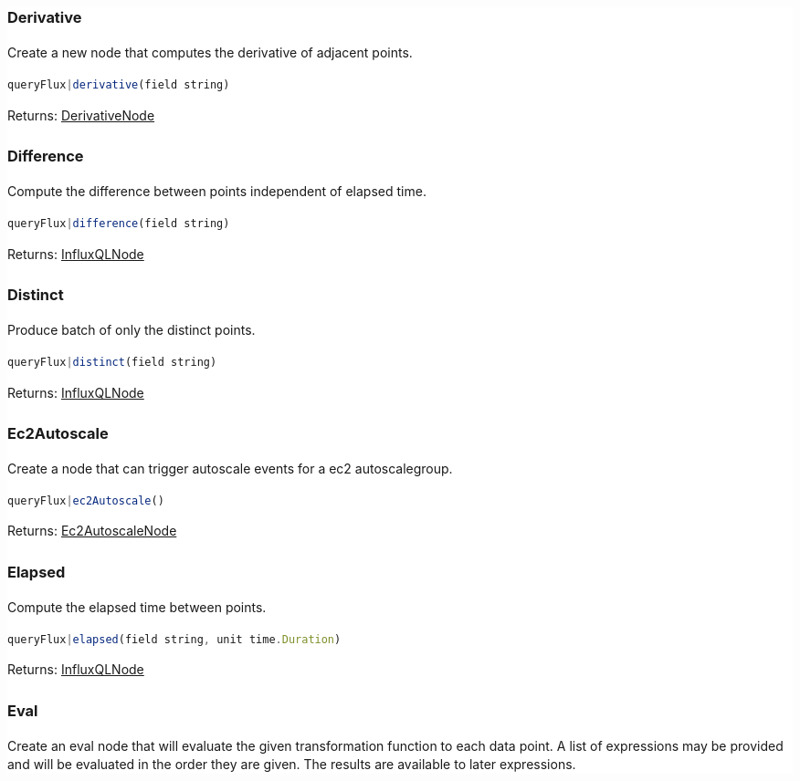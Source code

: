 ### Derivative

Create a new node that computes the derivative of adjacent points.


```js
queryFlux|derivative(field string)
```

Returns: [DerivativeNode](/kapacitor/v1/reference/nodes/derivative_node/)

### Difference

Compute the difference between points independent of elapsed time.


```js
queryFlux|difference(field string)
```

Returns: [InfluxQLNode](/kapacitor/v1/reference/nodes/influx_q_l_node/)

### Distinct

Produce batch of only the distinct points.


```js
queryFlux|distinct(field string)
```

Returns: [InfluxQLNode](/kapacitor/v1/reference/nodes/influx_q_l_node/)

### Ec2Autoscale

Create a node that can trigger autoscale events for a ec2 autoscalegroup.


```js
queryFlux|ec2Autoscale()
```

Returns: [Ec2AutoscaleNode](/kapacitor/v1/reference/nodes/ec2_autoscale_node/)

### Elapsed

Compute the elapsed time between points.


```js
queryFlux|elapsed(field string, unit time.Duration)
```

Returns: [InfluxQLNode](/kapacitor/v1/reference/nodes/influx_q_l_node/)

### Eval

Create an eval node that will evaluate the given transformation function to each data point.
A list of expressions may be provided and will be evaluated in the order they are given.
The results are available to later expressions.
